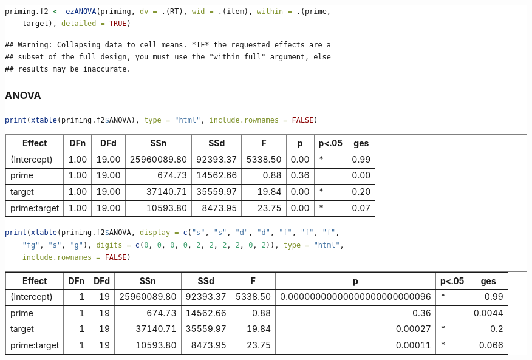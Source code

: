 
```r
priming.f2 <- ezANOVA(priming, dv = .(RT), wid = .(item), within = .(prime, 
    target), detailed = TRUE)
```

```
## Warning: Collapsing data to cell means. *IF* the requested effects are a
## subset of the full design, you must use the "within_full" argument, else
## results may be inaccurate.
```


### ANOVA

```r
print(xtable(priming.f2$ANOVA), type = "html", include.rownames = FALSE)
```



<TABLE border=1>
<TR> <TH> Effect </TH> <TH> DFn </TH> <TH> DFd </TH> <TH> SSn </TH> <TH> SSd </TH> <TH> F </TH> <TH> p </TH> <TH> p&lt;.05 </TH> <TH> ges </TH>  </TR>
  <TR> <TD> (Intercept) </TD> <TD align="right"> 1.00 </TD> <TD align="right"> 19.00 </TD> <TD align="right"> 25960089.80 </TD> <TD align="right"> 92393.37 </TD> <TD align="right"> 5338.50 </TD> <TD align="right"> 0.00 </TD> <TD> * </TD> <TD align="right"> 0.99 </TD> </TR>
  <TR> <TD> prime </TD> <TD align="right"> 1.00 </TD> <TD align="right"> 19.00 </TD> <TD align="right"> 674.73 </TD> <TD align="right"> 14562.66 </TD> <TD align="right"> 0.88 </TD> <TD align="right"> 0.36 </TD> <TD>  </TD> <TD align="right"> 0.00 </TD> </TR>
  <TR> <TD> target </TD> <TD align="right"> 1.00 </TD> <TD align="right"> 19.00 </TD> <TD align="right"> 37140.71 </TD> <TD align="right"> 35559.97 </TD> <TD align="right"> 19.84 </TD> <TD align="right"> 0.00 </TD> <TD> * </TD> <TD align="right"> 0.20 </TD> </TR>
  <TR> <TD> prime:target </TD> <TD align="right"> 1.00 </TD> <TD align="right"> 19.00 </TD> <TD align="right"> 10593.80 </TD> <TD align="right"> 8473.95 </TD> <TD align="right"> 23.75 </TD> <TD align="right"> 0.00 </TD> <TD> * </TD> <TD align="right"> 0.07 </TD> </TR>
   </TABLE>



```r
print(xtable(priming.f2$ANOVA, display = c("s", "s", "d", "d", "f", "f", "f", 
    "fg", "s", "g"), digits = c(0, 0, 0, 0, 2, 2, 2, 2, 0, 2)), type = "html", 
    include.rownames = FALSE)
```



<TABLE border=1>
<TR> <TH> Effect </TH> <TH> DFn </TH> <TH> DFd </TH> <TH> SSn </TH> <TH> SSd </TH> <TH> F </TH> <TH> p </TH> <TH> p&lt;.05 </TH> <TH> ges </TH>  </TR>
  <TR> <TD> (Intercept) </TD> <TD align="right"> 1 </TD> <TD align="right"> 19 </TD> <TD align="right"> 25960089.80 </TD> <TD align="right"> 92393.37 </TD> <TD align="right"> 5338.50 </TD> <TD align="right"> 0.00000000000000000000000096 </TD> <TD> * </TD> <TD align="right"> 0.99 </TD> </TR>
  <TR> <TD> prime </TD> <TD align="right"> 1 </TD> <TD align="right"> 19 </TD> <TD align="right"> 674.73 </TD> <TD align="right"> 14562.66 </TD> <TD align="right"> 0.88 </TD> <TD align="right"> 0.36 </TD> <TD>  </TD> <TD align="right"> 0.0044 </TD> </TR>
  <TR> <TD> target </TD> <TD align="right"> 1 </TD> <TD align="right"> 19 </TD> <TD align="right"> 37140.71 </TD> <TD align="right"> 35559.97 </TD> <TD align="right"> 19.84 </TD> <TD align="right"> 0.00027 </TD> <TD> * </TD> <TD align="right"> 0.2 </TD> </TR>
  <TR> <TD> prime:target </TD> <TD align="right"> 1 </TD> <TD align="right"> 19 </TD> <TD align="right"> 10593.80 </TD> <TD align="right"> 8473.95 </TD> <TD align="right"> 23.75 </TD> <TD align="right"> 0.00011 </TD> <TD> * </TD> <TD align="right"> 0.066 </TD> </TR>
   </TABLE>

